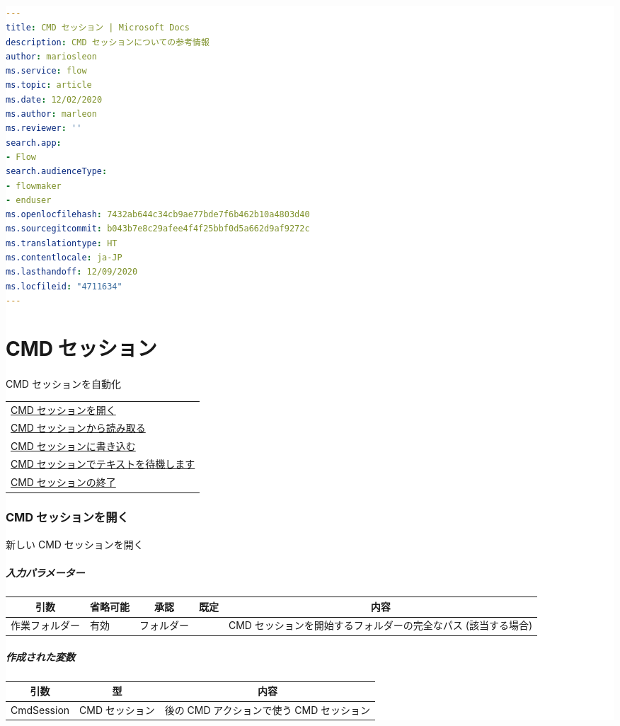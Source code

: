 ```yaml
---
title: CMD セッション | Microsoft Docs
description: CMD セッションについての参考情報
author: mariosleon
ms.service: flow
ms.topic: article
ms.date: 12/02/2020
ms.author: marleon
ms.reviewer: ''
search.app:
- Flow
search.audienceType:
- flowmaker
- enduser
ms.openlocfilehash: 7432ab644c34cb9ae77bde7f6b462b10a4803d40
ms.sourcegitcommit: b043b7e8c29afee4f4f25bbf0d5a662d9af9272c
ms.translationtype: HT
ms.contentlocale: ja-JP
ms.lasthandoff: 12/09/2020
ms.locfileid: "4711634"
---
```

# <a name="cmd-session"></a>CMD セッション



CMD セッションを自動化

| |
|-----|
|[CMD セッションを開く](#open)|
|[CMD セッションから読み取る](#readfromcmdsession)|
|[CMD セッションに書き込む](#write)|
|[CMD セッションでテキストを待機します](#waitfortext)|
|[CMD セッションの終了](#close)|

### <a name="open-cmd-session"></a><a name="open"></a>CMD セッションを開く
新しい CMD セッションを開く

##### <a name="input-parameters"></a>入力パラメーター
|引数|省略可能|承認|既定|内容|
|-----|-----|-----|-----|-----|
|作業フォルダー|有効|フォルダー||CMD セッションを開始するフォルダーの完全なパス (該当する場合)|


##### <a name="variables-produced"></a>作成された変数
|引数|型|内容|
|-----|-----|-----|
|CmdSession|CMD セッション|後の CMD アクションで使う CMD セッション|
